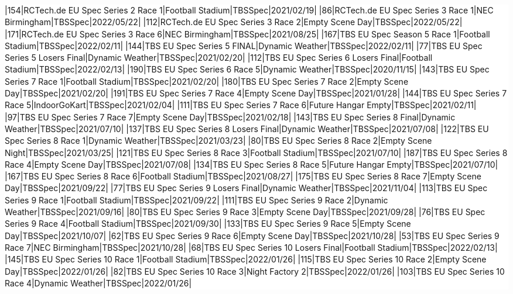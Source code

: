 |154|RCTech.de EU Spec Series 2 Race 1|Football Stadium|TBSSpec|2021/02/19|
|86|RCTech.de EU Spec Series 3 Race 1|NEC Birmingham|TBSSpec|2022/05/22|
|112|RCTech.de EU Spec Series 3 Race 2|Empty Scene Day|TBSSpec|2022/05/22|
|171|RCTech.de EU Spec Series 3 Race 6|NEC Birmingham|TBSSpec|2021/08/25|
|167|TBS EU Spec Season 5 Race 1|Football Stadium|TBSSpec|2022/02/11|
|144|TBS EU Spec Series 5 FINAL|Dynamic Weather|TBSSpec|2022/02/11|
|77|TBS EU Spec Series 5 Losers Final|Dynamic Weather|TBSSpec|2021/02/20|
|112|TBS EU Spec Series 6 Losers Final|Football Stadium|TBSSpec|2022/02/13|
|190|TBS EU Spec Series 6 Race 5|Dynamic Weather|TBSSpec|2020/11/15|
|143|TBS EU Spec Series 7 Race 1|Football Stadium|TBSSpec|2021/02/20|
|180|TBS EU Spec Series 7 Race 2|Empty Scene Day|TBSSpec|2021/02/20|
|191|TBS EU Spec Series 7 Race 4|Empty Scene Day|TBSSpec|2021/01/28|
|144|TBS EU Spec Series 7 Race 5|IndoorGoKart|TBSSpec|2021/02/04|
|111|TBS EU Spec Series 7 Race 6|Future Hangar Empty|TBSSpec|2021/02/11|
|97|TBS EU Spec Series 7 Race 7|Empty Scene Day|TBSSpec|2021/02/18|
|143|TBS EU Spec Series 8 Final|Dynamic Weather|TBSSpec|2021/07/10|
|137|TBS EU Spec Series 8 Losers Final|Dynamic Weather|TBSSpec|2021/07/08|
|122|TBS EU Spec Series 8 Race 1|Dynamic Weather|TBSSpec|2021/03/23|
|80|TBS EU Spec Series 8 Race 2|Empty Scene Night|TBSSpec|2021/03/25|
|121|TBS EU Spec Series 8 Race 3|Football Stadium|TBSSpec|2021/07/10|
|187|TBS EU Spec Series 8 Race 4|Empty Scene Day|TBSSpec|2021/07/08|
|134|TBS EU Spec Series 8 Race 5|Future Hangar Empty|TBSSpec|2021/07/10|
|167|TBS EU Spec Series 8 Race 6|Football Stadium|TBSSpec|2021/08/27|
|175|TBS EU Spec Series 8 Race 7|Empty Scene Day|TBSSpec|2021/09/22|
|77|TBS EU Spec Series 9 Losers Final|Dynamic Weather|TBSSpec|2021/11/04|
|113|TBS EU Spec Series 9 Race 1|Football Stadium|TBSSpec|2021/09/22|
|111|TBS EU Spec Series 9 Race 2|Dynamic Weather|TBSSpec|2021/09/16|
|80|TBS EU Spec Series 9 Race 3|Empty Scene Day|TBSSpec|2021/09/28|
|76|TBS EU Spec Series 9 Race 4|Football Stadium|TBSSpec|2021/09/30|
|133|TBS EU Spec Series 9 Race 5|Empty Scene Day|TBSSpec|2021/10/07|
|62|TBS EU Spec Series 9 Race 6|Empty Scene Day|TBSSpec|2021/10/28|
|53|TBS EU Spec Series 9 Race 7|NEC Birmingham|TBSSpec|2021/10/28|
|68|TBS EU Spec Series 10 Losers Final|Football Stadium|TBSSpec|2022/02/13|
|145|TBS EU Spec Series 10 Race 1|Football Stadium|TBSSpec|2022/01/26|
|115|TBS EU Spec Series 10 Race 2|Empty Scene Day|TBSSpec|2022/01/26|
|82|TBS EU Spec Series 10 Race 3|Night Factory 2|TBSSpec|2022/01/26|
|103|TBS EU Spec Series 10 Race 4|Dynamic Weather|TBSSpec|2022/01/26|